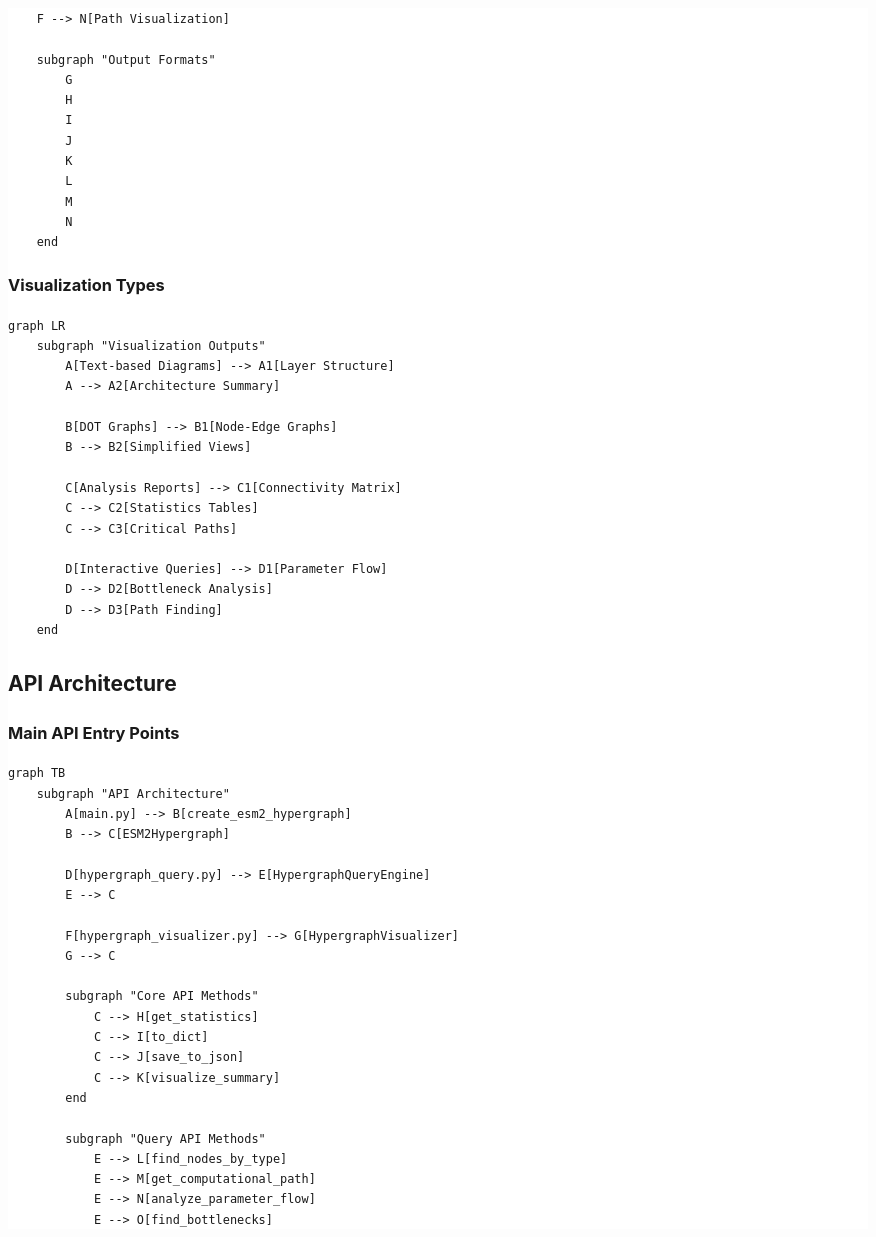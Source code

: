 ```mermaid
    F --> N[Path Visualization]
    
    subgraph "Output Formats"
        G
        H
        I
        J
        K
        L
        M
        N
    end
```

### Visualization Types

```mermaid
graph LR
    subgraph "Visualization Outputs"
        A[Text-based Diagrams] --> A1[Layer Structure]
        A --> A2[Architecture Summary]
        
        B[DOT Graphs] --> B1[Node-Edge Graphs]
        B --> B2[Simplified Views]
        
        C[Analysis Reports] --> C1[Connectivity Matrix]
        C --> C2[Statistics Tables]
        C --> C3[Critical Paths]
        
        D[Interactive Queries] --> D1[Parameter Flow]
        D --> D2[Bottleneck Analysis]
        D --> D3[Path Finding]
    end
```

## API Architecture

### Main API Entry Points

```mermaid
graph TB
    subgraph "API Architecture"
        A[main.py] --> B[create_esm2_hypergraph]
        B --> C[ESM2Hypergraph]
        
        D[hypergraph_query.py] --> E[HypergraphQueryEngine]
        E --> C
        
        F[hypergraph_visualizer.py] --> G[HypergraphVisualizer]
        G --> C
        
        subgraph "Core API Methods"
            C --> H[get_statistics]
            C --> I[to_dict]
            C --> J[save_to_json]
            C --> K[visualize_summary]
        end
        
        subgraph "Query API Methods"
            E --> L[find_nodes_by_type]
            E --> M[get_computational_path]
            E --> N[analyze_parameter_flow]
            E --> O[find_bottlenecks]
```